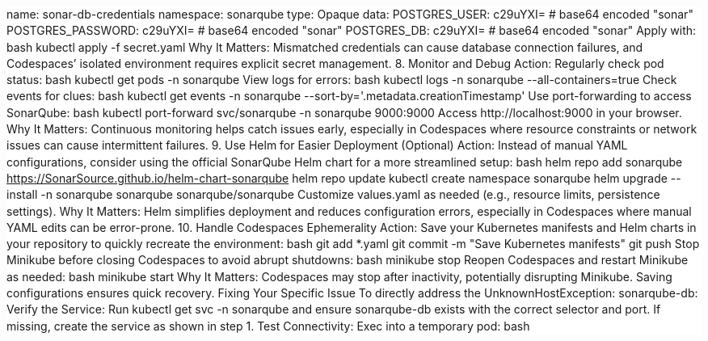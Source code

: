   name: sonar-db-credentials
  namespace: sonarqube
type: Opaque
data:
  POSTGRES_USER: c29uYXI= # base64 encoded "sonar"
  POSTGRES_PASSWORD: c29uYXI= # base64 encoded "sonar"
  POSTGRES_DB: c29uYXI= # base64 encoded "sonar"
Apply with:
bash
kubectl apply -f secret.yaml
Why It Matters: Mismatched credentials can cause database connection failures, and Codespaces’ isolated environment requires explicit secret management.
8. Monitor and Debug
Action:
Regularly check pod status:
bash
kubectl get pods -n sonarqube
View logs for errors:
bash
kubectl logs -n sonarqube <pod-name> --all-containers=true
Check events for clues:
bash
kubectl get events -n sonarqube --sort-by='.metadata.creationTimestamp'
Use port-forwarding to access SonarQube:
bash
kubectl port-forward svc/sonarqube -n sonarqube 9000:9000
Access http://localhost:9000 in your browser.
Why It Matters: Continuous monitoring helps catch issues early, especially in Codespaces where resource constraints or network issues can cause intermittent failures.
9. Use Helm for Easier Deployment (Optional)
Action: Instead of manual YAML configurations, consider using the official SonarQube Helm chart for a more streamlined setup:
bash
helm repo add sonarqube https://SonarSource.github.io/helm-chart-sonarqube
helm repo update
kubectl create namespace sonarqube
helm upgrade --install -n sonarqube sonarqube sonarqube/sonarqube
Customize values.yaml as needed (e.g., resource limits, persistence settings).
Why It Matters: Helm simplifies deployment and reduces configuration errors, especially in Codespaces where manual YAML edits can be error-prone.
10. Handle Codespaces Ephemerality
Action:
Save your Kubernetes manifests and Helm charts in your repository to quickly recreate the environment:
bash
git add *.yaml
git commit -m "Save Kubernetes manifests"
git push
Stop Minikube before closing Codespaces to avoid abrupt shutdowns:
bash
minikube stop
Reopen Codespaces and restart Minikube as needed:
bash
minikube start
Why It Matters: Codespaces may stop after inactivity, potentially disrupting Minikube. Saving configurations ensures quick recovery.
Fixing Your Specific Issue
To directly address the UnknownHostException: sonarqube-db:
Verify the Service:
Run kubectl get svc -n sonarqube and ensure sonarqube-db exists with the correct selector and port.
If missing, create the service as shown in step 1.
Test Connectivity:
Exec into a temporary pod:
bash